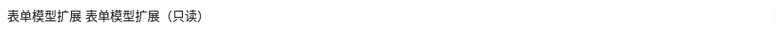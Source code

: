 </td>
<td align="center">

</td>
<td align="center">

</td>

</tr>
<tr>

<td>表单模型扩展</td>
<td align="center">

</td>
<td align="center">

</td>
<td align="center">

</td>
<td align="center">

</td>
<td align="center">

</td>
<td align="center">

</td>
<td align="center">

</td>
<td align="center">

</td>
<td align="center">
<i class="fa fa-check"></i>

</td>
<td align="center">

</td>
<td align="center">

</td>

</tr>
<tr>

<td>表单模型扩展（只读）</td>
<td align="center">

</td>
<td align="center">

</td>
<td align="center">

</td>
<td align="center">
